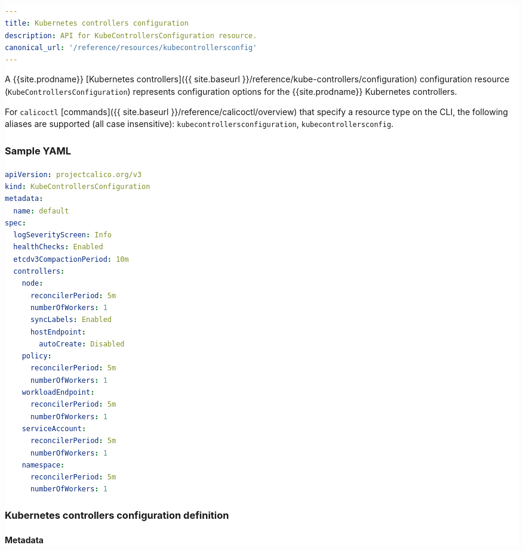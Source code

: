 ```yaml
---
title: Kubernetes controllers configuration
description: API for KubeControllersConfiguration resource.
canonical_url: '/reference/resources/kubecontrollersconfig'
---
```


A {{site.prodname}} [Kubernetes controllers]({{ site.baseurl }}/reference/kube-controllers/configuration) configuration resource (`KubeControllersConfiguration`) represents configuration options for the {{site.prodname}} Kubernetes controllers.

For `calicoctl` [commands]({{ site.baseurl }}/reference/calicoctl/overview) that specify a resource type on the CLI, the following
aliases are supported (all case insensitive): `kubecontrollersconfiguration`, `kubecontrollersconfig`.

### Sample YAML

```yaml
apiVersion: projectcalico.org/v3
kind: KubeControllersConfiguration
metadata:
  name: default
spec:
  logSeverityScreen: Info
  healthChecks: Enabled
  etcdv3CompactionPeriod: 10m
  controllers:
    node:
      reconcilerPeriod: 5m
      numberOfWorkers: 1
      syncLabels: Enabled
      hostEndpoint:
        autoCreate: Disabled
    policy:
      reconcilerPeriod: 5m
      numberOfWorkers: 1
    workloadEndpoint:
      reconcilerPeriod: 5m
      numberOfWorkers: 1
    serviceAccount:
      reconcilerPeriod: 5m
      numberOfWorkers: 1
    namespace:
      reconcilerPeriod: 5m
      numberOfWorkers: 1

```

### Kubernetes controllers configuration definition

#### Metadata
